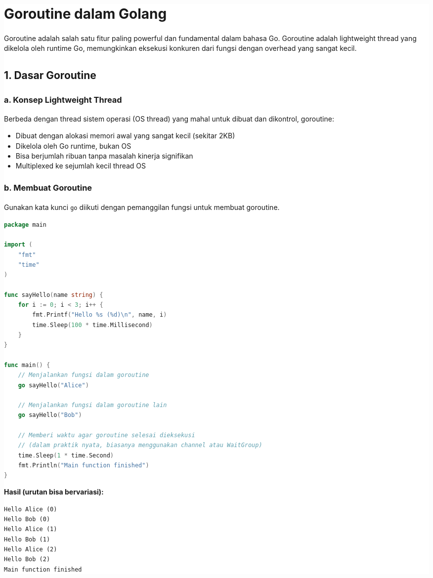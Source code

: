 # Goroutine dalam Golang

Goroutine adalah salah satu fitur paling powerful dan fundamental dalam bahasa Go. Goroutine adalah lightweight thread yang dikelola oleh runtime Go, memungkinkan eksekusi konkuren dari fungsi dengan overhead yang sangat kecil.

## 1. Dasar Goroutine

### a. Konsep Lightweight Thread
Berbeda dengan thread sistem operasi (OS thread) yang mahal untuk dibuat dan dikontrol, goroutine:
- Dibuat dengan alokasi memori awal yang sangat kecil (sekitar 2KB)
- Dikelola oleh Go runtime, bukan OS
- Bisa berjumlah ribuan tanpa masalah kinerja signifikan
- Multiplexed ke sejumlah kecil thread OS

### b. Membuat Goroutine
Gunakan kata kunci `go` diikuti dengan pemanggilan fungsi untuk membuat goroutine.

```go
package main

import (
	"fmt"
	"time"
)

func sayHello(name string) {
	for i := 0; i < 3; i++ {
		fmt.Printf("Hello %s (%d)\n", name, i)
		time.Sleep(100 * time.Millisecond)
	}
}

func main() {
	// Menjalankan fungsi dalam goroutine
	go sayHello("Alice")
	
	// Menjalankan fungsi dalam goroutine lain
	go sayHello("Bob")
	
	// Memberi waktu agar goroutine selesai dieksekusi
	// (dalam praktik nyata, biasanya menggunakan channel atau WaitGroup)
	time.Sleep(1 * time.Second)
	fmt.Println("Main function finished")
}
```

**Hasil (urutan bisa bervariasi):**
```
Hello Alice (0)
Hello Bob (0)
Hello Alice (1)
Hello Bob (1)
Hello Alice (2)
Hello Bob (2)
Main function finished
```
